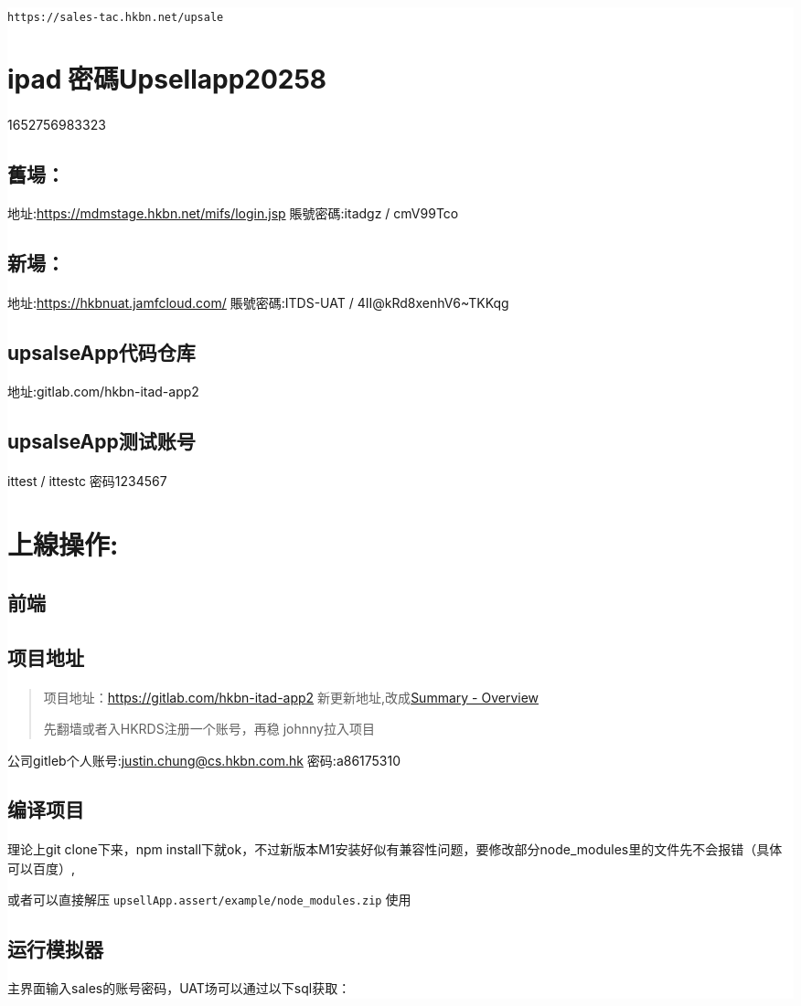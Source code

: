 
```
https://sales-tac.hkbn.net/upsale
```

# ipad 密碼Upsellapp20258
1652756983323
## 舊場：

地址:https://mdmstage.hkbn.net/mifs/login.jsp
賬號密碼:itadgz / cmV99Tco

## 新場：
地址:https://hkbnuat.jamfcloud.com/
賬號密碼:ITDS-UAT / 4II@kRd8xenhV6~TKKqg

## upsalseApp代码仓库
地址:gitlab.com/hkbn-itad-app2
## upsalseApp测试账号
ittest / ittestc
密码1234567


# 上線操作:

## 前端

## 项目地址

> 项目地址：https://gitlab.com/hkbn-itad-app2
> 新更新地址,改成[Summary - Overview](https://dev.azure.com/HKBN-ITDS/Upsell%20App)
>
> 先翻墙或者入HKRDS注册一个账号，再稳 johnny拉入项目

公司gitleb个人账号:justin.chung@cs.hkbn.com.hk 密码:a86175310

## 编译项目

理论上git clone下来，npm install下就ok，不过新版本M1安装好似有兼容性问题，要修改部分node_modules里的文件先不会报错（具体可以百度）,

或者可以直接解压 `upsellApp.assert/example/node_modules.zip` 使用



##  运行模拟器

主界面输入sales的账号密码，UAT场可以通过以下sql获取：
